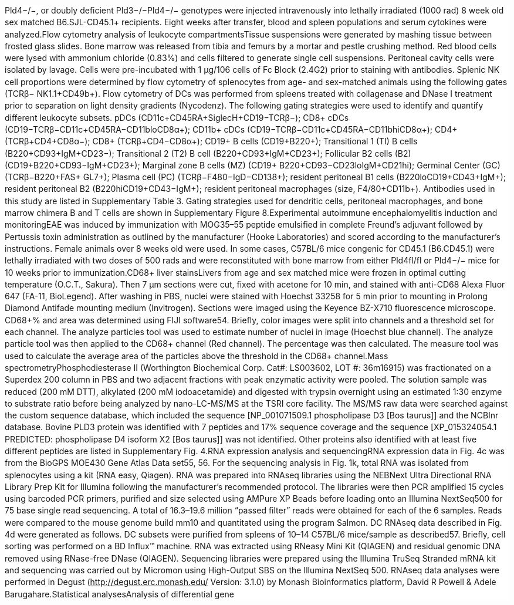 Pld4−/−, or doubly deficient Pld3−/−Pld4−/− genotypes were injected intravenously into lethally irradiated (1000 rad) 8 week old sex matched B6.SJL-CD45.1+ recipients. Eight weeks after transfer, blood and spleen populations and serum cytokines were analyzed.Flow cytometry analysis of leukocyte compartmentsTissue suspensions were generated by mashing tissue between frosted glass slides. Bone marrow was released from tibia and femurs by a mortar and pestle crushing method. Red blood cells were lysed with ammonium chloride (0.83%) and cells filtered to generate single cell suspensions. Peritoneal cavity cells were isolated by lavage. Cells were pre-incubated with 1 μg/106 cells of Fc Block (2.4G2) prior to staining with antibodies. Splenic NK cell proportions were determined by flow cytometry of splenocytes from age- and sex-matched animals using the following gates (TCRβ− NK1.1+CD49b+). Flow cytometry of DCs was performed from spleens treated with collagenase and DNase I treatment prior to separation on light density gradients (Nycodenz). The following gating strategies were used to identify and quantify different leukocyte subsets. pDCs (CD11c+CD45RA+SiglecH+CD19−TCRβ−); CD8+ cDCs (CD19−TCRβ−CD11c+CD45RA−CD11bloCD8α+); CD11b+ cDCs (CD19−TCRβ−CD11c+CD45RA−CD11bhiCD8α+); CD4+ (TCRβ+CD4+CD8α−); CD8+ (TCRβ+CD4−CD8α+); CD19+ B cells (CD19+B220+); Transitional 1 (TI) B cells (B220+CD93+IgM+CD23−); Transitional 2 (T2) B cell (B220+CD93+IgM+CD23+); Follicular B2 cells (B2) (CD19+B220+CD93−IgM+CD23+); Marginal zone B cells (MZ) (CD19+ B220+CD93−CD23loIgM+CD21hi); Germinal Center (GC) (TCRβ−B220+FAS+ GL7+); Plasma cell (PC) (TCRβ−F480−IgD−CD138+); resident peritoneal B1 cells (B220loCD19+CD43+IgM+); resident peritoneal B2 (B220hiCD19+CD43−IgM+); resident peritoneal macrophages (size, F4/80+CD11b+). Antibodies used in this study are listed in Supplementary Table 3. Gating strategies used for dendritic cells, peritoneal macrophages, and bone marrow chimera B and T cells are shown in Supplementary Figure 8.Experimental autoimmune encephalomyelitis induction and monitoringEAE was induced by immunization with MOG35–55 peptide emulsified in complete Freund’s adjuvant followed by Pertussis toxin administration as outlined by the manufacturer (Hooke Laboratories) and scored according to the manufacturer’s instructions. Female animals over 8 weeks old were used. In some cases, C57BL/6 mice congenic for CD45.1 (B6.CD45.1) were lethally irradiated with two doses of 500 rads and were reconstituted with bone marrow from either Pld4fl/fl or Pld4−/− mice for 10 weeks prior to immunization.CD68+ liver stainsLivers from age and sex matched mice were frozen in optimal cutting temperature (O.C.T., Sakura). Then 7 μm sections were cut, fixed with acetone for 10 min, and stained with anti-CD68 Alexa Fluor 647 (FA-11, BioLegend). After washing in PBS, nuclei were stained with Hoechst 33258 for 5 min prior to mounting in Prolong Diamond Antifade mounting medium (Invitrogen). Sections were imaged using the Keyence BZ-X710 fluorescence microscope. CD68+% and area was determined using FIJI software54. Briefly, color images were split into channels and a threshold set for each channel. The analyze particles tool was used to estimate number of nuclei in image (Hoechst blue channel). The analyze particle tool was then applied to the CD68+ channel (Red channel). The percentage was then calculated. The measure tool was used to calculate the average area of the particles above the threshold in the CD68+ channel.Mass spectrometryPhosphodiesterase II (Worthington Biochemical Corp. Cat#: LS003602, LOT #: 36m16915) was fractionated on a Superdex 200 column in PBS and two adjacent fractions with peak enzymatic activity were pooled. The solution sample was reduced (200 mM DTT), alkylated (200 mM iodoacetamide) and digested with trypsin overnight using an estimated 1:30 enzyme to substrate ratio before being analyzed by nano-LC-MS/MS at the TSRI core facility. The MS/MS raw data were searched against the custom sequence database, which included the sequence [NP_001071509.1 phospholipase D3 [Bos taurus]] and the NCBInr database. Bovine PLD3 protein was identified with 7 peptides and 17% sequence coverage and the sequence [XP_015324054.1 PREDICTED: phospholipase D4 isoform X2 [Bos taurus]] was not identified. Other proteins also identified with at least five different peptides are listed in Supplementary Fig. 4.RNA expression analysis and sequencingRNA expression data in Fig. 4c was from the BioGPS MOE430 Gene Atlas Data set55, 56. For the sequencing analysis in Fig. 1k, total RNA was isolated from splenocytes using a kit (RNA easy, Qiagen). RNA was prepared into RNAseq libraries using the NEBNext Ultra Directional RNA Library Prep Kit for Illumina following the manufacturer’s recommended protocol. The libraries were then PCR amplified 15 cycles using barcoded PCR primers, purified and size selected using AMPure XP Beads before loading onto an Illumina NextSeq500 for 75 base single read sequencing. A total of 16.3–19.6 million “passed filter” reads were obtained for each of the 6 samples. Reads were compared to the mouse genome build mm10 and quantitated using the program Salmon. DC RNAseq data described in Fig. 4d were generated as follows. DC subsets were purified from spleens of 10–14 C57BL/6 mice/sample as described57. Briefly, cell sorting was performed on a BD Influx™ machine. RNA was extracted using RNeasy Mini Kit (QIAGEN) and residual genomic DNA removed using RNase-free DNase (QIAGEN). Sequencing libraries were prepared using the Illumina TruSeq Stranded mRNA kit and sequencing was carried out by Micromon using High-Output SBS on the Illumina NextSeq 500. RNAseq data analyses were performed in Degust (http://degust.erc.monash.edu/ Version: 3.1.0) by Monash Bioinformatics platform, David R Powell & Adele Barugahare.Statistical analysesAnalysis of differential gene
